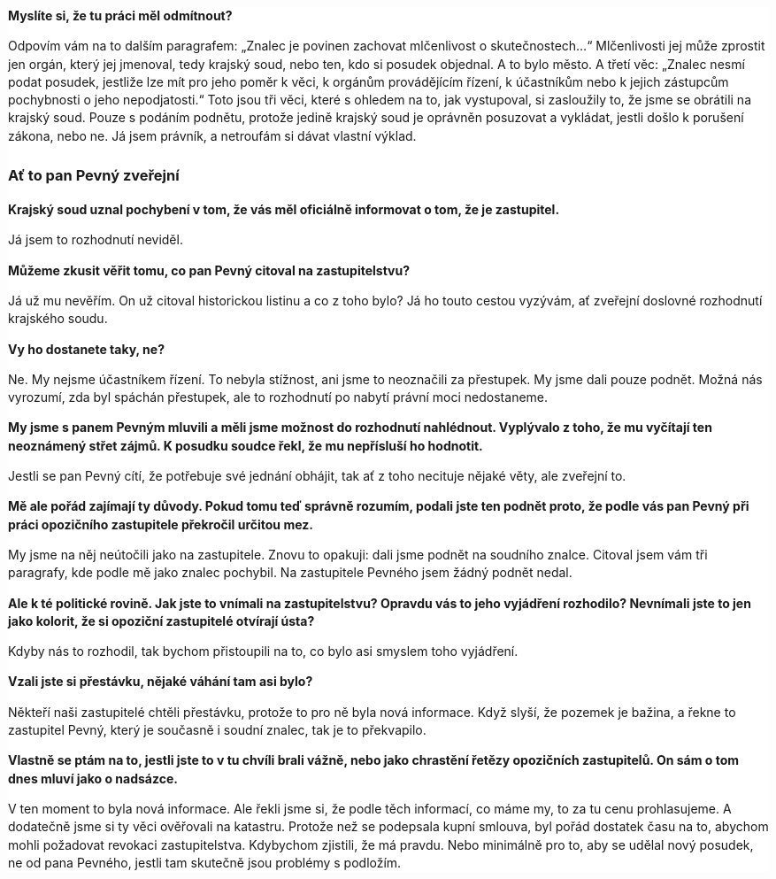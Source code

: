 **Myslíte si, že tu práci měl odmítnout?**

Odpovím vám na to dalším paragrafem: „Znalec je povinen zachovat mlčenlivost o skutečnostech…“ Mlčenlivosti jej může zprostit jen orgán, který jej jmenoval, tedy krajský soud, nebo ten, kdo si posudek objednal. A to bylo město. A třetí věc: „Znalec nesmí podat posudek, jestliže lze mít pro jeho poměr k věci, k orgánům provádějícím řízení, k účastníkům nebo k jejich zástupcům pochybnosti o jeho nepodjatosti.“ Toto jsou tři věci, které s ohledem na to, jak vystupoval, si zasloužily to, že jsme se obrátili na krajský soud. Pouze s podáním podnětu, protože jedině krajský soud je oprávněn posuzovat a vykládat, jestli došlo k porušení zákona, nebo ne. Já jsem právník, a netroufám si dávat vlastní výklad.

### Ať to pan Pevný zveřejní

**Krajský soud uznal pochybení v tom, že vás měl oficiálně informovat o tom, že je zastupitel.**

Já jsem to rozhodnutí neviděl.

**Můžeme zkusit věřit tomu, co pan Pevný citoval na zastupitelstvu?**

Já už mu nevěřím. On už citoval historickou listinu a co z toho bylo? Já ho touto cestou vyzývám, ať zveřejní doslovné rozhodnutí krajského soudu.

**Vy ho dostanete taky, ne?**

Ne. My nejsme účastníkem řízení. To nebyla stížnost, ani jsme to neoznačili za přestupek. My jsme dali pouze podnět. Možná nás vyrozumí, zda byl spáchán přestupek, ale to rozhodnutí po nabytí právní moci nedostaneme.

**My jsme s panem Pevným mluvili a měli jsme možnost do rozhodnutí nahlédnout. Vyplývalo z toho, že mu vyčítají ten neoznámený střet zájmů. K posudku soudce řekl, že mu nepřísluší ho hodnotit.**

Jestli se pan Pevný cítí, že potřebuje své jednání obhájit, tak ať z toho necituje nějaké věty, ale zveřejní to.

**Mě ale pořád zajímají ty důvody. Pokud tomu teď správně rozumím, podali jste ten podnět proto, že podle vás pan Pevný při práci opozičního zastupitele překročil určitou mez.**

My jsme na něj neútočili jako na zastupitele. Znovu to opakuji: dali jsme podnět na soudního znalce. Citoval jsem vám tři paragrafy, kde podle mě jako znalec pochybil. Na zastupitele Pevného jsem žádný podnět nedal.

**Ale k té politické rovině. Jak jste to vnímali na zastupitelstvu? Opravdu vás to jeho vyjádření rozhodilo? Nevnímali jste to jen jako kolorit, že si opoziční zastupitelé otvírají ústa?**

Kdyby nás to rozhodil, tak bychom přistoupili na to, co bylo asi smyslem toho vyjádření.

**Vzali jste si přestávku, nějaké váhání tam asi bylo?**

Někteří naši zastupitelé chtěli přestávku, protože to pro ně byla nová informace. Když slyší, že pozemek je bažina, a řekne to zastupitel Pevný, který je současně i soudní znalec, tak je to překvapilo.

**Vlastně se ptám na to, jestli jste to v tu chvíli brali vážně, nebo jako chrastění řetězy opozičních zastupitelů. On sám o tom dnes mluví jako o nadsázce.**

V ten moment to byla nová informace. Ale řekli jsme si, že podle těch informací, co máme my, to za tu cenu prohlasujeme. A dodatečně jsme si ty věci ověřovali na katastru. Protože než se podepsala kupní smlouva, byl pořád dostatek času na to, abychom mohli požadovat revokaci zastupitelstva. Kdybychom zjistili, že má pravdu. Nebo minimálně pro to, aby se udělal nový posudek, ne od pana Pevného, jestli tam skutečně jsou problémy s podložím.
